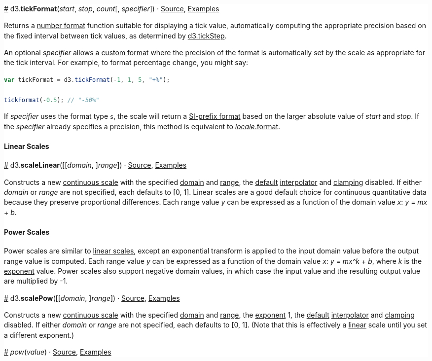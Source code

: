 <a name="tickFormat" href='#tickFormat'>#</a> d3.<b>tickFormat</b>(<i>start</i>, <i>stop</i>, <i>count</i>[, <i>specifier</i>]) · [Source](https://github.com/d3/d3-scale/blob/master/src/tickFormat.js), [Examples](https://observablehq.com/@d3/scale-ticks)

Returns a [number format](https://github.com/d3/d3-format) function suitable for displaying a tick value, automatically computing the appropriate precision based on the fixed interval between tick values, as determined by [d3.tickStep](https://github.com/d3/d3-array/blob/master/README.md#tickStep).

An optional *specifier* allows a [custom format](https://github.com/d3/d3-format/blob/master/README.md#locale_format) where the precision of the format is automatically set by the scale as appropriate for the tick interval. For example, to format percentage change, you might say:

```js
var tickFormat = d3.tickFormat(-1, 1, 5, "+%");

tickFormat(-0.5); // "-50%"
```

If *specifier* uses the format type `s`, the scale will return a [SI-prefix format](https://github.com/d3/d3-format/blob/master/README.md#locale_formatPrefix) based on the larger absolute value of *start* and *stop*. If the *specifier* already specifies a precision, this method is equivalent to [*locale*.format](https://github.com/d3/d3-format/blob/master/README.md#locale_format).

#### Linear Scales

<a name="scaleLinear" href="#scaleLinear">#</a> d3.<b>scaleLinear</b>([[<i>domain</i>, ]<i>range</i>]) · [Source](https://github.com/d3/d3-scale/blob/master/src/linear.js), [Examples](https://observablehq.com/@d3/d3-scalelinear)

Constructs a new [continuous scale](#continuous-scales) with the specified [domain](#continuous_domain) and [range](#continuous_range), the [default](https://github.com/d3/d3-interpolate/blob/master/README.md#interpolate) [interpolator](#continuous_interpolate) and [clamping](#continuous_clamp) disabled. If either *domain* or *range* are not specified, each defaults to [0, 1]. Linear scales are a good default choice for continuous quantitative data because they preserve proportional differences. Each range value *y* can be expressed as a function of the domain value *x*: *y* = *mx* + *b*.

#### Power Scales

Power scales are similar to [linear scales](#linear-scales), except an exponential transform is applied to the input domain value before the output range value is computed. Each range value *y* can be expressed as a function of the domain value *x*: *y* = *mx^k* + *b*, where *k* is the [exponent](#pow_exponent) value. Power scales also support negative domain values, in which case the input value and the resulting output value are multiplied by -1.

<a name="scalePow" href="#scalePow">#</a> d3.<b>scalePow</b>([[<i>domain</i>, ]<i>range</i>]) · [Source](https://github.com/d3/d3-scale/blob/master/src/pow.js), [Examples](https://observablehq.com/@d3/continuous-scales)

Constructs a new [continuous scale](#continuous-scales) with the specified [domain](#continuous_domain) and [range](#continuous_range), the [exponent](#pow_exponent) 1, the [default](https://github.com/d3/d3-interpolate/blob/master/README.md#interpolate) [interpolator](#continuous_interpolate) and [clamping](#continuous_clamp) disabled. If either *domain* or *range* are not specified, each defaults to [0, 1]. (Note that this is effectively a [linear](#linear-scales) scale until you set a different exponent.)

<a name="_pow" href="#_pow">#</a> <i>pow</i>(<i>value</i>) · [Source](https://github.com/d3/d3-scale/blob/master/src/pow.js), [Examples](https://observablehq.com/@d3/continuous-scales)
